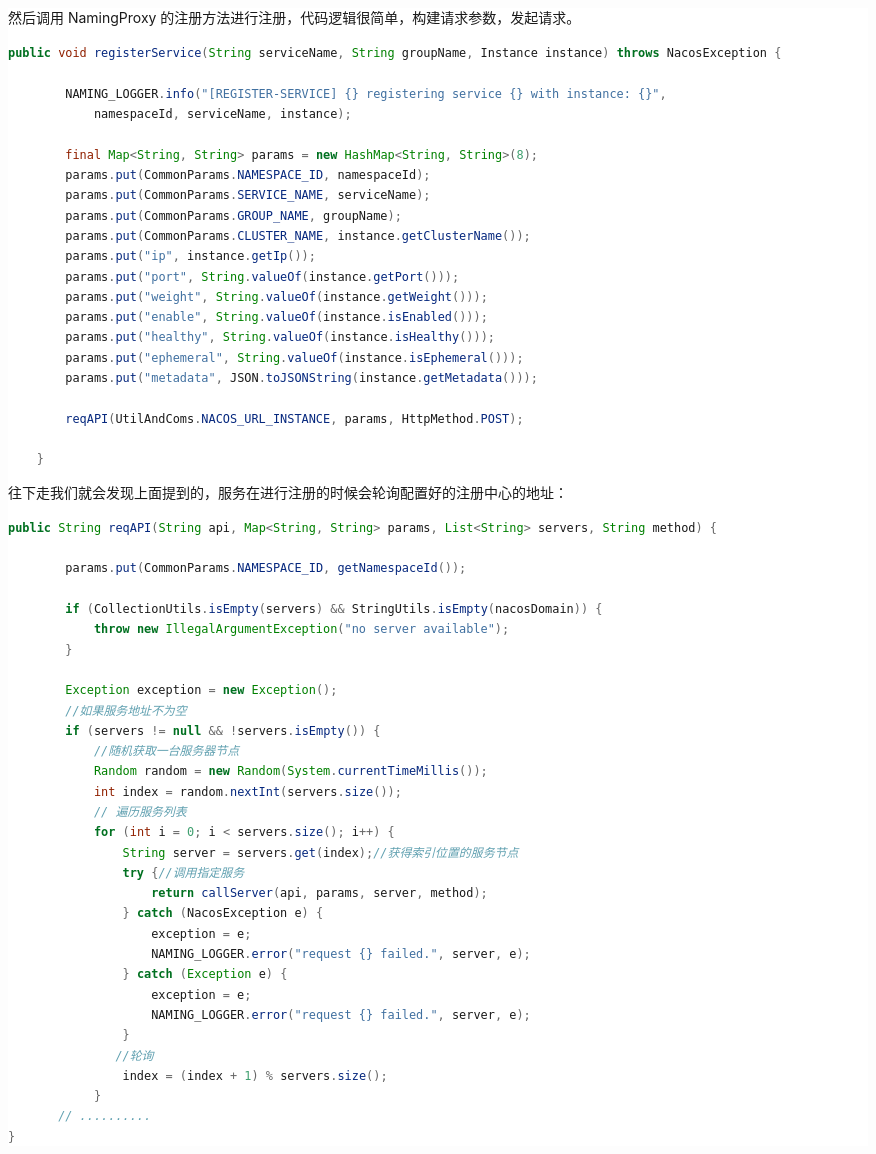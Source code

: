 然后调用 NamingProxy 的注册方法进行注册，代码逻辑很简单，构建请求参数，发起请求。

```java
public void registerService(String serviceName, String groupName, Instance instance) throws NacosException {

        NAMING_LOGGER.info("[REGISTER-SERVICE] {} registering service {} with instance: {}",
            namespaceId, serviceName, instance);

        final Map<String, String> params = new HashMap<String, String>(8);
        params.put(CommonParams.NAMESPACE_ID, namespaceId);
        params.put(CommonParams.SERVICE_NAME, serviceName);
        params.put(CommonParams.GROUP_NAME, groupName);
        params.put(CommonParams.CLUSTER_NAME, instance.getClusterName());
        params.put("ip", instance.getIp());
        params.put("port", String.valueOf(instance.getPort()));
        params.put("weight", String.valueOf(instance.getWeight()));
        params.put("enable", String.valueOf(instance.isEnabled()));
        params.put("healthy", String.valueOf(instance.isHealthy()));
        params.put("ephemeral", String.valueOf(instance.isEphemeral()));
        params.put("metadata", JSON.toJSONString(instance.getMetadata()));

        reqAPI(UtilAndComs.NACOS_URL_INSTANCE, params, HttpMethod.POST);

    }
```

往下走我们就会发现上面提到的，服务在进行注册的时候会轮询配置好的注册中心的地址：

```java
public String reqAPI(String api, Map<String, String> params, List<String> servers, String method) {

        params.put(CommonParams.NAMESPACE_ID, getNamespaceId());

        if (CollectionUtils.isEmpty(servers) && StringUtils.isEmpty(nacosDomain)) {
            throw new IllegalArgumentException("no server available");
        }

        Exception exception = new Exception();
        //如果服务地址不为空
        if (servers != null && !servers.isEmpty()) {
            //随机获取一台服务器节点
            Random random = new Random(System.currentTimeMillis());
            int index = random.nextInt(servers.size());
            // 遍历服务列表
            for (int i = 0; i < servers.size(); i++) {
                String server = servers.get(index);//获得索引位置的服务节点
                try {//调用指定服务
                    return callServer(api, params, server, method);
                } catch (NacosException e) {
                    exception = e;
                    NAMING_LOGGER.error("request {} failed.", server, e);
                } catch (Exception e) {
                    exception = e;
                    NAMING_LOGGER.error("request {} failed.", server, e);
                }
               //轮询
                index = (index + 1) % servers.size();
            }
       // ..........
}
```

